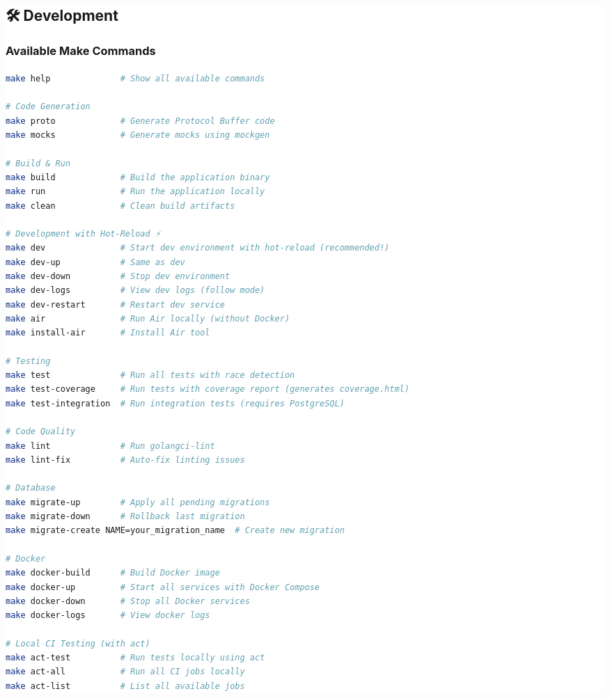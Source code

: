 
## 🛠️ Development

### Available Make Commands

```bash
make help              # Show all available commands

# Code Generation
make proto             # Generate Protocol Buffer code
make mocks             # Generate mocks using mockgen

# Build & Run
make build             # Build the application binary
make run               # Run the application locally
make clean             # Clean build artifacts

# Development with Hot-Reload ⚡
make dev               # Start dev environment with hot-reload (recommended!)
make dev-up            # Same as dev
make dev-down          # Stop dev environment
make dev-logs          # View dev logs (follow mode)
make dev-restart       # Restart dev service
make air               # Run Air locally (without Docker)
make install-air       # Install Air tool

# Testing
make test              # Run all tests with race detection
make test-coverage     # Run tests with coverage report (generates coverage.html)
make test-integration  # Run integration tests (requires PostgreSQL)

# Code Quality
make lint              # Run golangci-lint
make lint-fix          # Auto-fix linting issues

# Database
make migrate-up        # Apply all pending migrations
make migrate-down      # Rollback last migration
make migrate-create NAME=your_migration_name  # Create new migration

# Docker
make docker-build      # Build Docker image
make docker-up         # Start all services with Docker Compose
make docker-down       # Stop all Docker services
make docker-logs       # View docker logs

# Local CI Testing (with act)
make act-test          # Run tests locally using act
make act-all           # Run all CI jobs locally
make act-list          # List all available jobs
```
